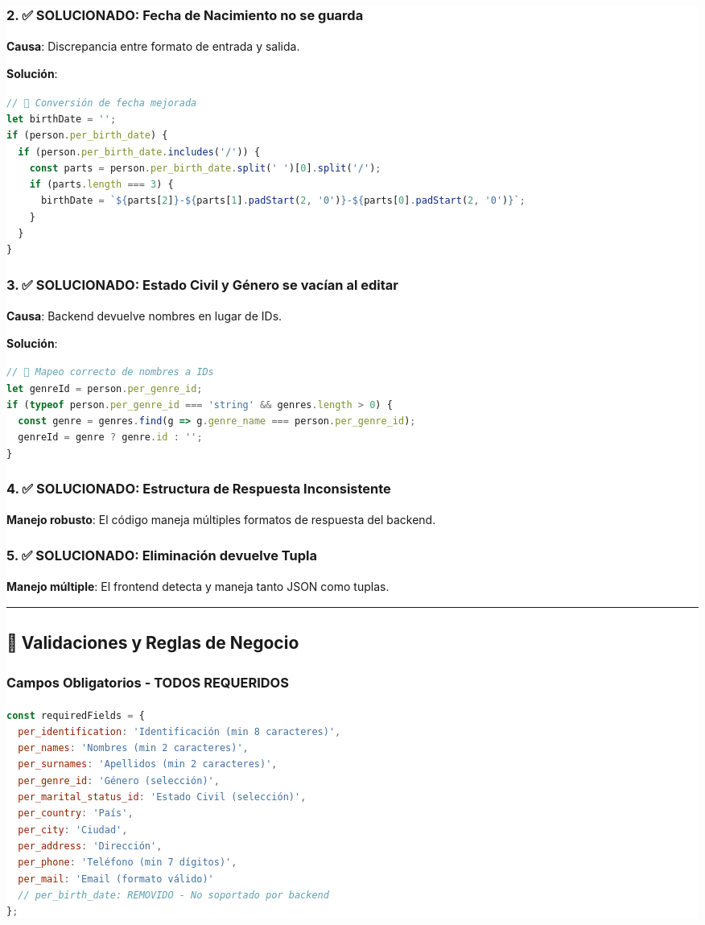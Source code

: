 ### **2. ✅ SOLUCIONADO: Fecha de Nacimiento no se guarda**

**Causa**: Discrepancia entre formato de entrada y salida.

**Solución**:
```javascript
// 🔧 Conversión de fecha mejorada
let birthDate = '';
if (person.per_birth_date) {
  if (person.per_birth_date.includes('/')) {
    const parts = person.per_birth_date.split(' ')[0].split('/');
    if (parts.length === 3) {
      birthDate = `${parts[2]}-${parts[1].padStart(2, '0')}-${parts[0].padStart(2, '0')}`;
    }
  }
}
```

### **3. ✅ SOLUCIONADO: Estado Civil y Género se vacían al editar**

**Causa**: Backend devuelve nombres en lugar de IDs.

**Solución**:
```javascript
// 🔧 Mapeo correcto de nombres a IDs
let genreId = person.per_genre_id;
if (typeof person.per_genre_id === 'string' && genres.length > 0) {
  const genre = genres.find(g => g.genre_name === person.per_genre_id);
  genreId = genre ? genre.id : '';
}
```

### **4. ✅ SOLUCIONADO: Estructura de Respuesta Inconsistente**

**Manejo robusto**: El código maneja múltiples formatos de respuesta del backend.

### **5. ✅ SOLUCIONADO: Eliminación devuelve Tupla**

**Manejo múltiple**: El frontend detecta y maneja tanto JSON como tuplas.

---

## 📝 Validaciones y Reglas de Negocio

### **Campos Obligatorios - TODOS REQUERIDOS**
```javascript
const requiredFields = {
  per_identification: 'Identificación (min 8 caracteres)',
  per_names: 'Nombres (min 2 caracteres)',
  per_surnames: 'Apellidos (min 2 caracteres)',
  per_genre_id: 'Género (selección)',
  per_marital_status_id: 'Estado Civil (selección)',
  per_country: 'País',
  per_city: 'Ciudad',
  per_address: 'Dirección',
  per_phone: 'Teléfono (min 7 dígitos)',
  per_mail: 'Email (formato válido)'
  // per_birth_date: REMOVIDO - No soportado por backend
};
```
